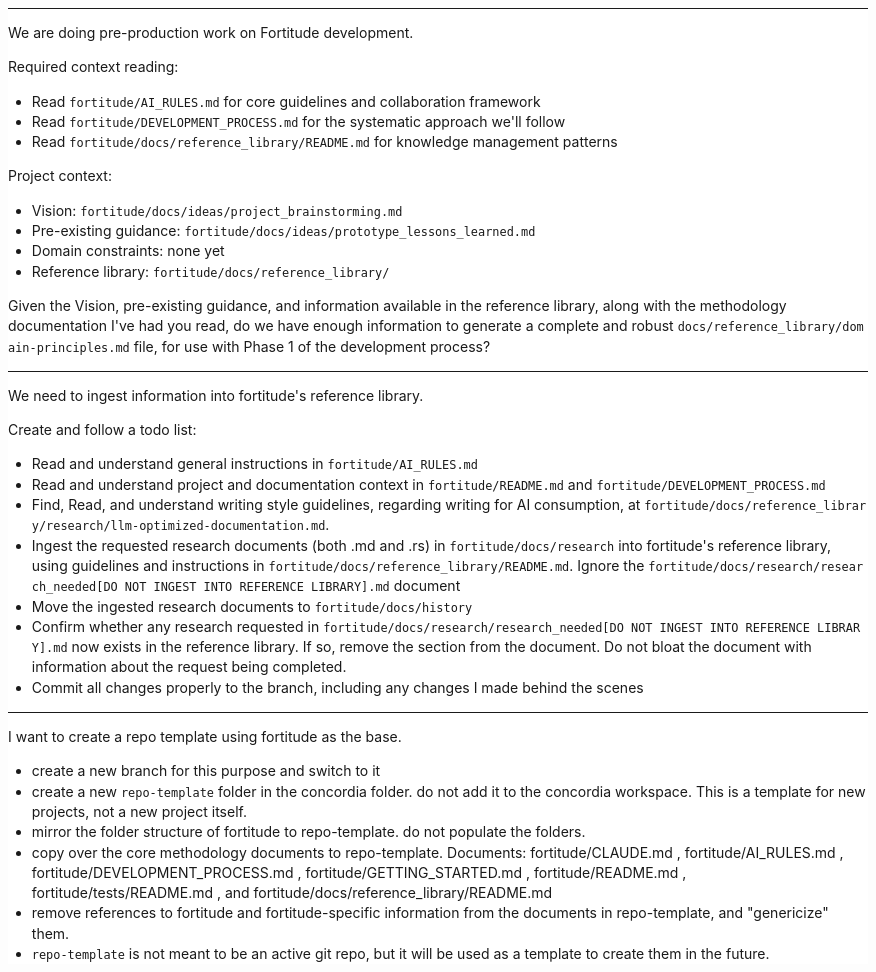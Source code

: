 -------------------------------------------------------------------------------

We are doing pre-production work on Fortitude development.

Required context reading:
- Read `fortitude/AI_RULES.md` for core guidelines and collaboration framework
- Read `fortitude/DEVELOPMENT_PROCESS.md` for the systematic approach we'll follow
- Read `fortitude/docs/reference_library/README.md` for knowledge management patterns

Project context:
- Vision: `fortitude/docs/ideas/project_brainstorming.md`
- Pre-existing guidance: `fortitude/docs/ideas/prototype_lessons_learned.md`
- Domain constraints: none yet
- Reference library: `fortitude/docs/reference_library/`

Given the Vision, pre-existing guidance, and information available in the reference library, along with the methodology documentation I've had you read, do we have enough information to generate a complete and robust `docs/reference_library/domain-principles.md` file, for use with Phase 1 of the development process?

-------------------------------------------------------------------------------

We need to ingest information into fortitude's reference library. 

Create and follow a todo list:
- Read and understand general instructions in `fortitude/AI_RULES.md`
- Read and understand project and documentation context in `fortitude/README.md` and `fortitude/DEVELOPMENT_PROCESS.md`
- Find, Read, and understand writing style guidelines, regarding writing for AI consumption, at `fortitude/docs/reference_library/research/llm-optimized-documentation.md`.
- Ingest the requested research documents (both .md and .rs) in `fortitude/docs/research` into fortitude's reference library, using guidelines and instructions in `fortitude/docs/reference_library/README.md`. Ignore the `fortitude/docs/research/research_needed[DO NOT INGEST INTO REFERENCE LIBRARY].md` document
- Move the ingested research documents to `fortitude/docs/history`
- Confirm whether any research requested in `fortitude/docs/research/research_needed[DO NOT INGEST INTO REFERENCE LIBRARY].md` now exists in the reference library. If so, remove the section from the document. Do not bloat the document with information about the request being completed.     
- Commit all changes properly to the branch, including any changes I made behind the scenes 

-------------------------------------------------------------------------------

I want to create a repo template using fortitude as the base.
- create a new branch for this purpose and switch to it
- create a new `repo-template` folder in the concordia folder. do not add it to the concordia workspace. This is a template for new projects, not a new project itself.
- mirror the folder structure of fortitude to repo-template. do not populate the folders.
- copy over the core methodology documents to repo-template. Documents: fortitude/CLAUDE.md , fortitude/AI_RULES.md , fortitude/DEVELOPMENT_PROCESS.md , fortitude/GETTING_STARTED.md , fortitude/README.md , fortitude/tests/README.md , and fortitude/docs/reference_library/README.md
- remove references to fortitude and fortitude-specific information from the documents in repo-template, and "genericize" them.
- `repo-template` is not meant to be an active git repo, but it will be used as a template to create them in the future.
